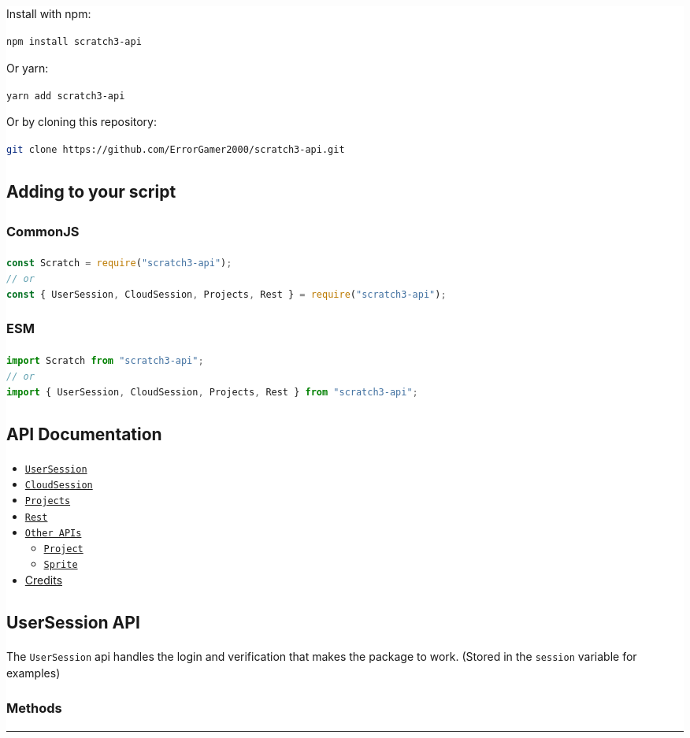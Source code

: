 Install with npm:

```sh
npm install scratch3-api
```

Or yarn:

```sh
yarn add scratch3-api
```

Or by cloning this repository:

```sh
git clone https://github.com/ErrorGamer2000/scratch3-api.git
```

## Adding to your script

### CommonJS

```js
const Scratch = require("scratch3-api");
// or
const { UserSession, CloudSession, Projects, Rest } = require("scratch3-api");
```

### ESM

```js
import Scratch from "scratch3-api";
// or
import { UserSession, CloudSession, Projects, Rest } from "scratch3-api";
```

## API Documentation

- [`UserSession`](#usersession-api)
- [`CloudSession`](#cloudsession-api)
- [`Projects`](#projects-api)
- [`Rest`](#rest-api)
- [`Other APIs`](#other-apis)
  - [`Project`](#project-api)
  - [`Sprite`](#sprite-api)
- [Credits](#contributors)

## UserSession API

The `UserSession` api handles the login and verification that makes the package to work. (Stored in the `session` variable for examples)

### Methods

---
